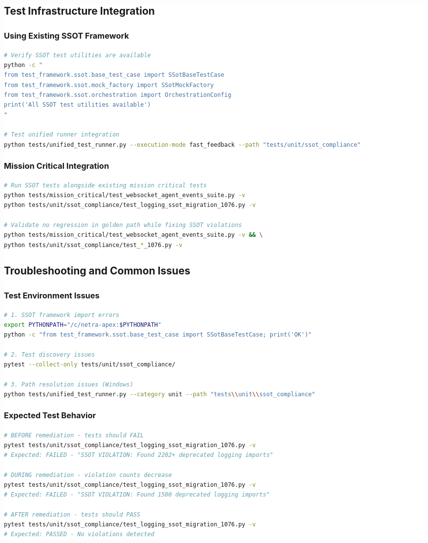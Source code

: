 
## Test Infrastructure Integration

### Using Existing SSOT Framework
```bash
# Verify SSOT test utilities are available
python -c "
from test_framework.ssot.base_test_case import SSotBaseTestCase
from test_framework.ssot.mock_factory import SSotMockFactory
from test_framework.ssot.orchestration import OrchestrationConfig
print('All SSOT test utilities available')
"

# Test unified runner integration
python tests/unified_test_runner.py --execution-mode fast_feedback --path "tests/unit/ssot_compliance"
```

### Mission Critical Integration
```bash
# Run SSOT tests alongside existing mission critical tests
python tests/mission_critical/test_websocket_agent_events_suite.py -v
python tests/unit/ssot_compliance/test_logging_ssot_migration_1076.py -v

# Validate no regression in golden path while fixing SSOT violations
python tests/mission_critical/test_websocket_agent_events_suite.py -v && \
python tests/unit/ssot_compliance/test_*_1076.py -v
```

## Troubleshooting and Common Issues

### Test Environment Issues
```bash
# 1. SSOT framework import errors
export PYTHONPATH="/c/netra-apex:$PYTHONPATH"
python -c "from test_framework.ssot.base_test_case import SSotBaseTestCase; print('OK')"

# 2. Test discovery issues
pytest --collect-only tests/unit/ssot_compliance/

# 3. Path resolution issues (Windows)
python tests/unified_test_runner.py --category unit --path "tests\\unit\\ssot_compliance"
```

### Expected Test Behavior
```bash
# BEFORE remediation - tests should FAIL
pytest tests/unit/ssot_compliance/test_logging_ssot_migration_1076.py -v
# Expected: FAILED - "SSOT VIOLATION: Found 2202+ deprecated logging imports"

# DURING remediation - violation counts decrease
pytest tests/unit/ssot_compliance/test_logging_ssot_migration_1076.py -v
# Expected: FAILED - "SSOT VIOLATION: Found 1500 deprecated logging imports"

# AFTER remediation - tests should PASS
pytest tests/unit/ssot_compliance/test_logging_ssot_migration_1076.py -v
# Expected: PASSED - No violations detected
```
